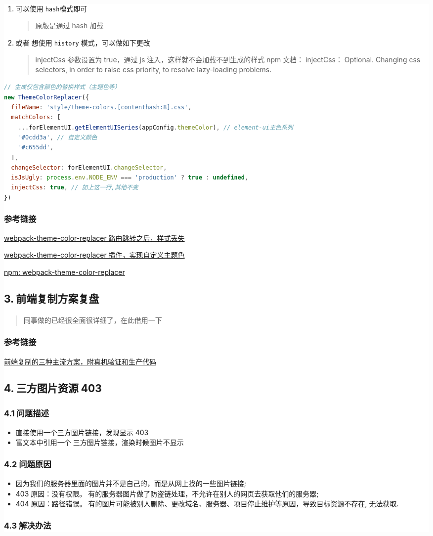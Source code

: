 1. 可以使用 `hash`模式即可
   > 原版是通过 hash 加载
2. 或者 想使用 `history` 模式，可以做如下更改
   > injectCss 参数设置为 true，通过 js 注入，这样就不会加载不到生成的样式
   > npm 文档： injectCss： Optional. Changing css selectors, in order to raise css priority, to resolve lazy-loading problems.

```javascript
// 生成仅包含颜色的替换样式（主题色等）
new ThemeColorReplacer({
  fileName: 'style/theme-colors.[contenthash:8].css',
  matchColors: [
    ...forElementUI.getElementUISeries(appConfig.themeColor), // element-ui主色系列
    '#0cdd3a', // 自定义颜色
    '#c655dd',
  ],
  changeSelector: forElementUI.changeSelector,
  isJsUgly: process.env.NODE_ENV === 'production' ? true : undefined,
  injectCss: true, // 加上这一行,其他不变
})
```

### 参考链接

[webpack-theme-color-replacer 路由跳转之后，样式丢失](https://blog.csdn.net/qq_27007423/article/details/108093072)

[webpack-theme-color-replacer 插件，实现自定义主题色](https://www.jianshu.com/p/2d39c26c4e9a)

[npm: webpack-theme-color-replacer](https://www.npmjs.com/package/webpack-theme-color-replacer)

## 3. 前端复制方案复盘

> 同事做的已经很全面很详细了，在此借用一下

### 参考链接

[前端复制的三种主流方案，附真机验证和生产代码](https://www.yuque.com/docs/share/22e14fdb-7122-42af-80fe-064f324298b2?#)

## 4. 三方图片资源 403

### 4.1 问题描述

- 直接使用一个三方图片链接，发现显示 403
- 富文本中引用一个 三方图片链接，渲染时候图片不显示

### 4.2 问题原因

- 因为我们的服务器里面的图片并不是自己的，而是从网上找的一些图片链接;
- 403 原因：没有权限。 有的服务器图片做了防盗链处理，不允许在别人的网页去获取他们的服务器;
- 404 原因：路径错误。 有的图片可能被别人删除、更改域名、服务器、项目停止维护等原因，导致目标资源不存在, 无法获取.

### 4.3 解决办法
